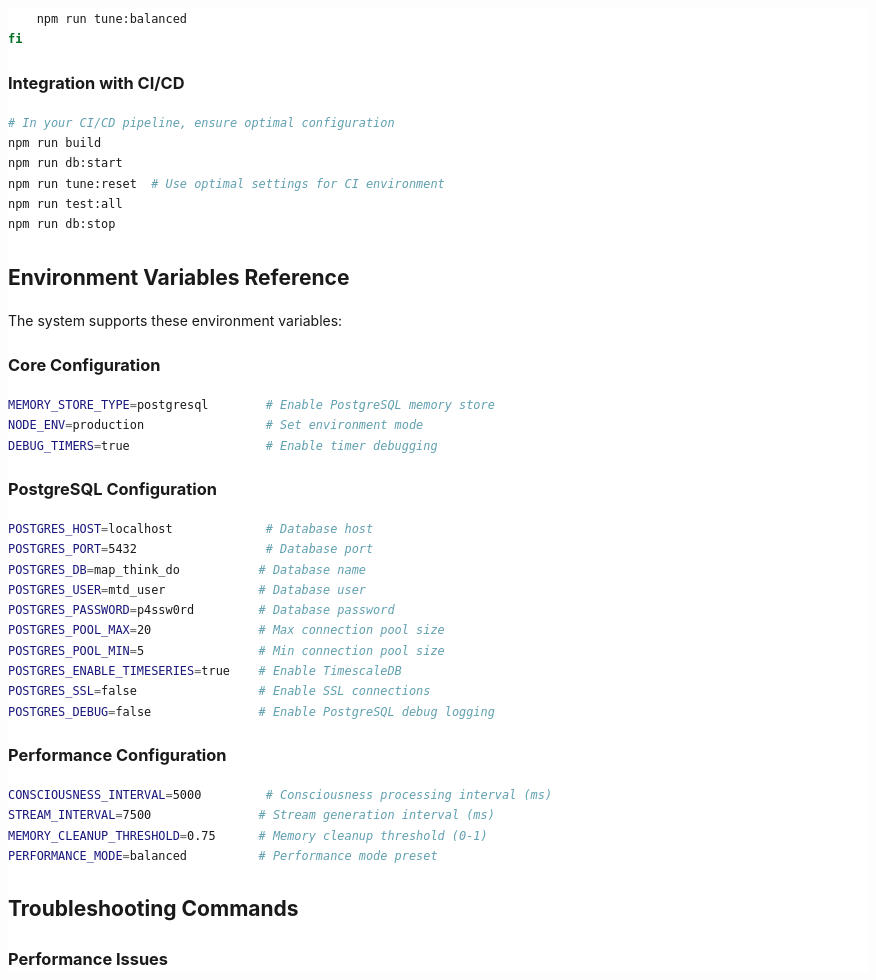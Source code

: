 ```bash
    npm run tune:balanced
fi
```

### Integration with CI/CD

```bash
# In your CI/CD pipeline, ensure optimal configuration
npm run build
npm run db:start
npm run tune:reset  # Use optimal settings for CI environment
npm run test:all
npm run db:stop
```

## Environment Variables Reference

The system supports these environment variables:

### Core Configuration
```bash
MEMORY_STORE_TYPE=postgresql        # Enable PostgreSQL memory store
NODE_ENV=production                 # Set environment mode
DEBUG_TIMERS=true                   # Enable timer debugging
```

### PostgreSQL Configuration
```bash
POSTGRES_HOST=localhost             # Database host
POSTGRES_PORT=5432                  # Database port
POSTGRES_DB=map_think_do           # Database name
POSTGRES_USER=mtd_user             # Database user
POSTGRES_PASSWORD=p4ssw0rd         # Database password
POSTGRES_POOL_MAX=20               # Max connection pool size
POSTGRES_POOL_MIN=5                # Min connection pool size
POSTGRES_ENABLE_TIMESERIES=true    # Enable TimescaleDB
POSTGRES_SSL=false                 # Enable SSL connections
POSTGRES_DEBUG=false               # Enable PostgreSQL debug logging
```

### Performance Configuration
```bash
CONSCIOUSNESS_INTERVAL=5000         # Consciousness processing interval (ms)
STREAM_INTERVAL=7500               # Stream generation interval (ms)
MEMORY_CLEANUP_THRESHOLD=0.75      # Memory cleanup threshold (0-1)
PERFORMANCE_MODE=balanced          # Performance mode preset
```

## Troubleshooting Commands

### Performance Issues
